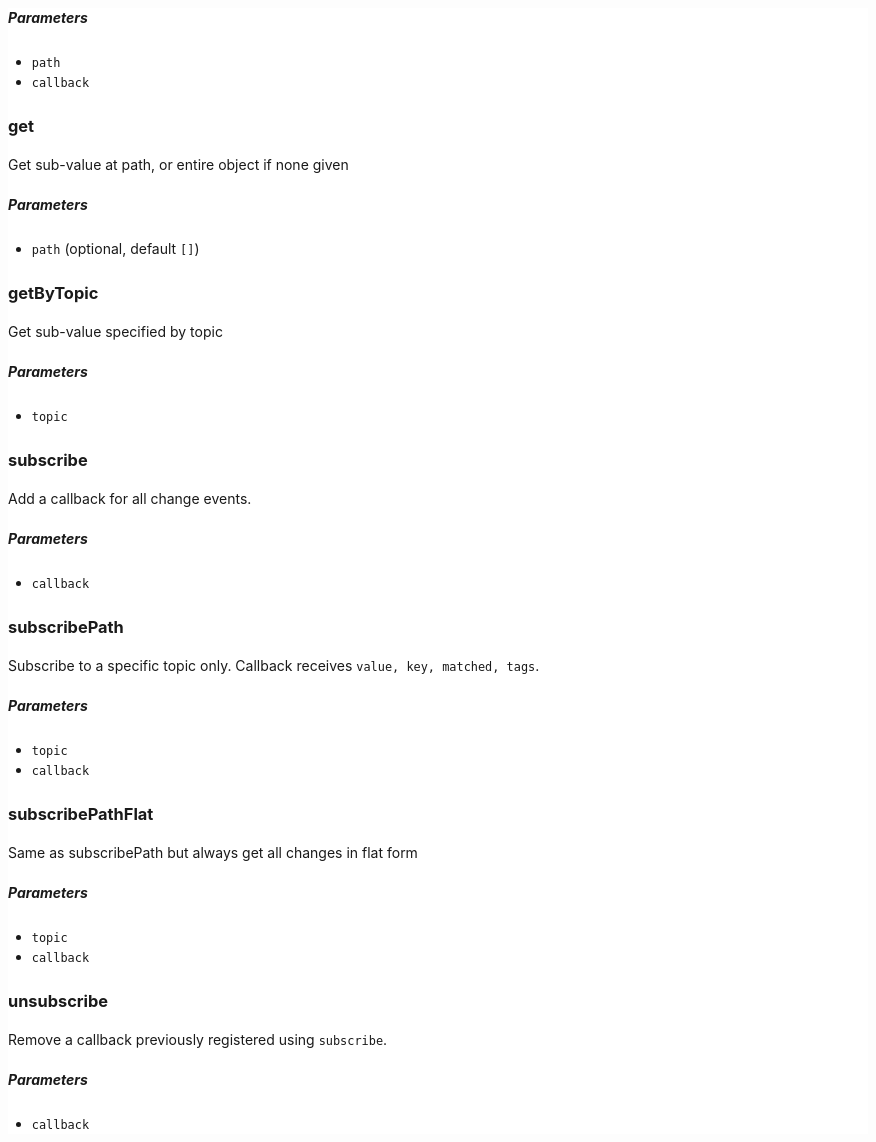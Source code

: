 ##### Parameters

*   `path` &#x20;
*   `callback` &#x20;

### get

Get sub-value at path, or entire object if none given

##### Parameters

*   `path`   (optional, default `[]`)

### getByTopic

Get sub-value specified by topic

##### Parameters

*   `topic` &#x20;

### subscribe

Add a callback for all change events.

##### Parameters

*   `callback` &#x20;

### subscribePath

Subscribe to a specific topic only. Callback receives
`value, key, matched, tags`.

##### Parameters

*   `topic` &#x20;
*   `callback` &#x20;

### subscribePathFlat

Same as subscribePath but always get all changes in flat form

##### Parameters

*   `topic` &#x20;
*   `callback` &#x20;

### unsubscribe

Remove a callback previously registered using `subscribe`.

##### Parameters

*   `callback` &#x20;
